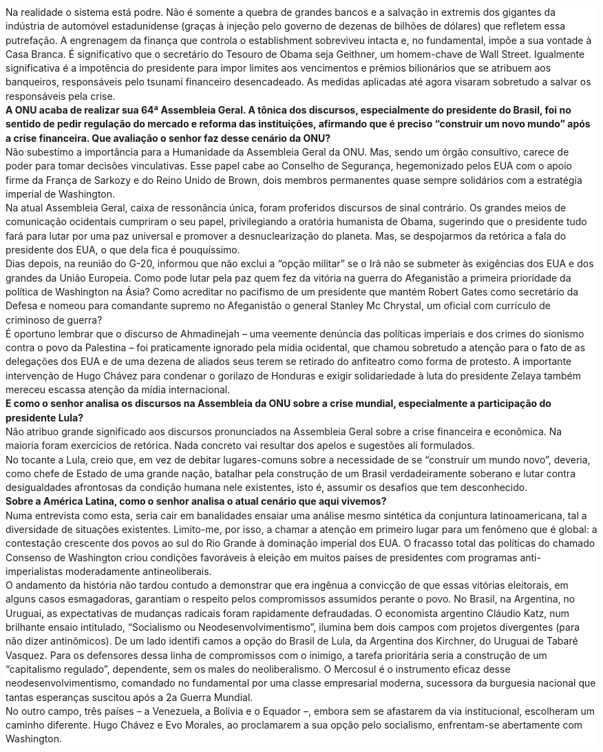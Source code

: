 Na realidade o sistema está podre. Não é somente a quebra de grandes bancos e a salvação in extremis dos gigantes da indústria de automóvel estadunidense (graças à injeção pelo governo de dezenas de bilhões de dólares) que refletem essa putrefação. A engrenagem da finança que controla o establishment sobreviveu intacta e, no fundamental, impõe a sua vontade à Casa Branca. É significativo que o secretário do Tesouro de Obama seja Geithner, um homem-chave de Wall Street. Igualmente significativa é a impotência do presidente para impor limites aos vencimentos e prêmios bilionários que se atribuem aos banqueiros, responsáveis pelo tsunami financeiro desencadeado. As medidas aplicadas até agora visaram sobretudo a salvar os responsáveis pela crise.  
**A ONU acaba de realizar sua 64ª Assembleia Geral. A tônica dos discursos, especialmente do presidente do Brasil, foi no sentido de pedir regulação do mercado e reforma das instituições, afirmando que é preciso “construir um novo mundo” após a crise financeira. Que avaliação o senhor faz desse cenário da ONU?**     
Não subestimo a importância para a Humanidade da Assembleia Geral da ONU. Mas, sendo um órgão consultivo, carece de poder para tomar decisões vinculativas. Esse papel cabe ao Conselho de Segurança, hegemonizado pelos EUA com o apoio firme da França de Sarkozy e do Reino Unido de Brown, dois membros permanentes quase sempre solidários com a estratégia imperial de Washington.  
Na atual Assembleia Geral, caixa de ressonância única, foram proferidos discursos de sinal contrário. Os grandes meios de comunicação ocidentais cumpriram o seu papel, privilegiando a oratória humanista de Obama, sugerindo que o presidente tudo fará para lutar por uma paz universal e promover a desnuclearização do planeta. Mas, se despojarmos da retórica a fala do presidente dos EUA, o que dela fica é pouquíssimo.  
Dias depois, na reunião do G-20, informou que não exclui a “opção militar” se o Irã não se submeter às exigências dos EUA e dos grandes da União Europeia. Como pode lutar pela paz quem fez da vitória na guerra do Afeganistão a primeira prioridade da política de Washington na Ásia? Como acreditar no pacifismo de um presidente que mantém Robert Gates como secretário da Defesa e nomeou para comandante supremo no Afeganistão o general Stanley Mc Chrystal, um oficial com currículo de criminoso de guerra?  
É oportuno lembrar que o discurso de Ahmadinejah – uma veemente denúncia das políticas imperiais e dos crimes do sionismo contra o povo da Palestina – foi praticamente ignorado pela mídia ocidental, que chamou sobretudo a atenção para o fato de as delegações dos EUA e de uma dezena de aliados seus terem se retirado do anfiteatro como forma de protesto. A importante intervenção de Hugo Chávez para condenar o gorilazo de Honduras e exigir solidariedade à luta do presidente Zelaya também mereceu escassa atenção da mídia internacional.  
**E como o senhor analisa os discursos na Assembleia da ONU sobre a crise mundial, especialmente a participação do presidente Lula?**     
Não atribuo grande significado aos discursos pronunciados na Assembleia Geral sobre a crise financeira e econômica. Na maioria foram exercícios de retórica. Nada concreto vai resultar dos apelos e sugestões ali formulados.  
No tocante a Lula, creio que, em vez de debitar lugares-comuns sobre a necessidade de se “construir um mundo novo”, deveria, como chefe de Estado de uma grande nação, batalhar pela construção de um Brasil verdadeiramente soberano e lutar contra desigualdades afrontosas da condição humana nele existentes, isto é, assumir os desafios que tem desconhecido.  
**Sobre a América Latina, como o senhor analisa o atual cenário que aqui vivemos?**     
Numa entrevista como esta, seria cair em banalidades ensaiar uma análise mesmo sintética da conjuntura latinoamericana, tal a diversidade de situações existentes. Limito-me, por isso, a chamar a atenção em primeiro lugar para um fenômeno que é global: a contestação crescente dos povos ao sul do Rio Grande à dominação imperial dos EUA. O fracasso total das políticas do chamado Consenso de Washington criou condições favoráveis à eleição em muitos países de presidentes com programas anti-imperialistas moderadamente antineoliberais.  
O andamento da história não tardou contudo a demonstrar que era ingênua a convicção de que essas vitórias eleitorais, em alguns casos esmagadoras, garantiam o respeito pelos compromissos assumidos perante o povo. No Brasil, na Argentina, no Uruguai, as expectativas de mudanças radicais foram rapidamente defraudadas. O economista argentino Cláudio Katz, num brilhante ensaio intitulado, “Socialismo ou Neodesenvolvimentismo”, ilumina bem dois campos com projetos divergentes (para não dizer antinômicos). De um lado identifi camos a opção do Brasil de Lula, da Argentina dos Kirchner, do Uruguai de Tabaré Vasquez. Para os defensores dessa linha de compromissos com o inimigo, a tarefa prioritária seria a construção de um “capitalismo regulado”, dependente, sem os males do neoliberalismo. O Mercosul é o instrumento eficaz desse neodesenvolvimentismo, comandado no fundamental por uma classe empresarial moderna, sucessora da burguesia nacional que tantas esperanças suscitou após a 2a Guerra Mundial.  
No outro campo, três países – a Venezuela, a Bolívia e o Equador –, embora sem se afastarem da via institucional, escolheram um caminho diferente. Hugo Chávez e Evo Morales, ao proclamarem a sua opção pelo socialismo, enfrentam-se abertamente com Washington.  